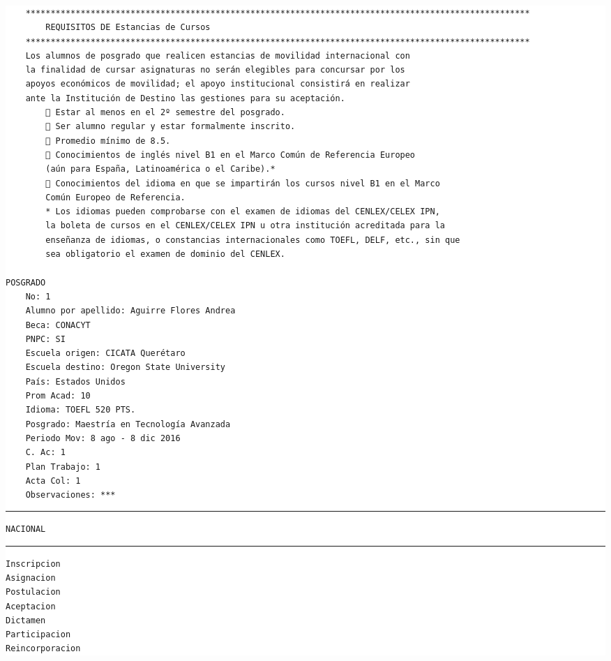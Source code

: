         *****************************************************************************************************
            REQUISITOS DE Estancias de Cursos
        *****************************************************************************************************
        Los alumnos de posgrado que realicen estancias de movilidad internacional con
        la finalidad de cursar asignaturas no serán elegibles para concursar por los
        apoyos económicos de movilidad; el apoyo institucional consistirá en realizar
        ante la Institución de Destino las gestiones para su aceptación.
             Estar al menos en el 2º semestre del posgrado.
             Ser alumno regular y estar formalmente inscrito.
             Promedio mínimo de 8.5.
             Conocimientos de inglés nivel B1 en el Marco Común de Referencia Europeo
            (aún para España, Latinoamérica o el Caribe).*
             Conocimientos del idioma en que se impartirán los cursos nivel B1 en el Marco
            Común Europeo de Referencia.
            * Los idiomas pueden comprobarse con el examen de idiomas del CENLEX/CELEX IPN,
            la boleta de cursos en el CENLEX/CELEX IPN u otra institución acreditada para la
            enseñanza de idiomas, o constancias internacionales como TOEFL, DELF, etc., sin que
            sea obligatorio el examen de dominio del CENLEX.

    POSGRADO 
        No: 1
        Alumno por apellido: Aguirre Flores Andrea
        Beca: CONACYT
        PNPC: SI
        Escuela origen: CICATA Querétaro
        Escuela destino: Oregon State University
        País: Estados Unidos
        Prom Acad: 10
        Idioma: TOEFL 520 PTS.
        Posgrado: Maestría en Tecnología Avanzada
        Periodo Mov: 8 ago - 8 dic 2016
        C. Ac: 1
        Plan Trabajo: 1
        Acta Col: 1
        Observaciones: ***
___________________________________________________________________________________________________________________________________________________
    NACIONAL
___________________________________________________________________________________________________________________________________________________
    Inscripcion
    Asignacion
    Postulacion
    Aceptacion
    Dictamen
    Participacion
    Reincorporacion